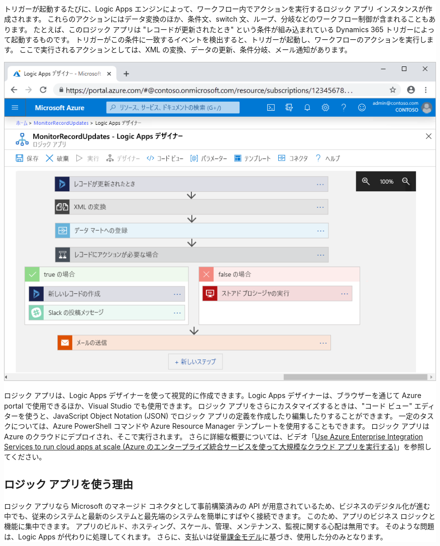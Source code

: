 トリガーが起動するたびに、Logic Apps エンジンによって、ワークフロー内でアクションを実行するロジック アプリ インスタンスが作成されます。 これらのアクションにはデータ変換のほか、条件文、switch 文、ループ、分岐などのワークフロー制御が含まれることもあります。 たとえば、このロジック アプリは "レコードが更新されたとき" という条件が組み込まれている Dynamics 365 トリガーによって起動するものです。 トリガーがこの条件に一致するイベントを検出すると、トリガーが起動し、ワークフローのアクションを実行します。 ここで実行されるアクションとしては、XML の変換、データの更新、条件分岐、メール通知があります。

![Logic Apps デザイナー - ロジック アプリの例](./media/logic-apps-overview/azure-logic-apps-designer.png)

ロジック アプリは、Logic Apps デザイナーを使って視覚的に作成できます。Logic Apps デザイナーは、ブラウザーを通じて Azure portal で使用できるほか、Visual Studio でも使用できます。 ロジック アプリをさらにカスタマイズするときは、"コード ビュー" エディターを使うと、JavaScript Object Notation (JSON) でロジック アプリの定義を作成したり編集したりすることができます。 一定のタスクについては、Azure PowerShell コマンドや Azure Resource Manager テンプレートを使用することもできます。 ロジック アプリは Azure のクラウドにデプロイされ、そこで実行されます。 さらに詳細な概要については、ビデオ「[Use Azure Enterprise Integration Services to run cloud apps at scale (Azure のエンタープライズ統合サービスを使って大規模なクラウド アプリを実行する)](https://channel9.msdn.com/Events/Connect/2017/T119/)」を参照してください。

## <a name="why-use-logic-apps"></a>ロジック アプリを使う理由

ロジック アプリなら Microsoft のマネージド コネクタとして事前構築済みの API が用意されているため、ビジネスのデジタル化が進む中でも、従来のシステムと最新のシステムと最先端のシステムを簡単にすばやく接続できます。 このため、アプリのビジネス ロジックと機能に集中できます。 アプリのビルド、ホスティング、スケール、管理、メンテナンス、監視に関する心配は無用です。 そのような問題は、Logic Apps が代わりに処理してくれます。 さらに、支払いは従量[課金モデル](../logic-apps/logic-apps-pricing.md)に基づき、使用した分のみとなります。
